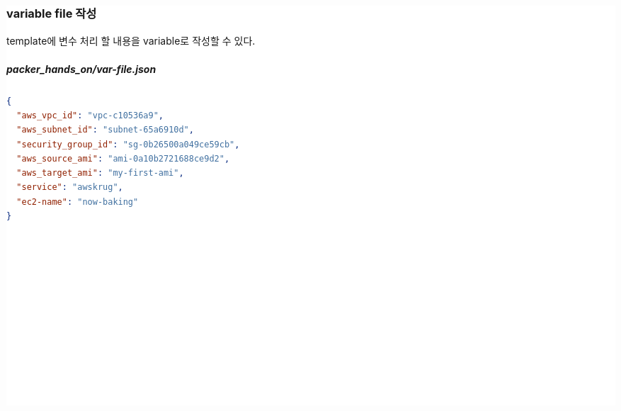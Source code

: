 ```json
```
### variable file 작성
template에 변수 처리 할 내용을 variable로 작성할 수 있다.

##### packer_hands_on/var-file.json
```json
{
  "aws_vpc_id": "vpc-c10536a9",
  "aws_subnet_id": "subnet-65a6910d",
  "security_group_id": "sg-0b26500a049ce59cb",
  "aws_source_ami": "ami-0a10b2721688ce9d2",
  "aws_target_ami": "my-first-ami",
  "service": "awskrug",
  "ec2-name": "now-baking"
}
```









<br><br><br><br><br><br><br><br><br><br><br><br>
